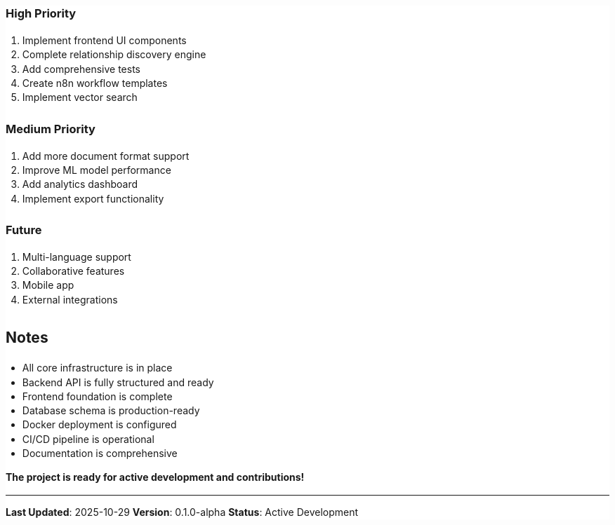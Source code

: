 ### High Priority
1. Implement frontend UI components
2. Complete relationship discovery engine
3. Add comprehensive tests
4. Create n8n workflow templates
5. Implement vector search

### Medium Priority
1. Add more document format support
2. Improve ML model performance
3. Add analytics dashboard
4. Implement export functionality

### Future
1. Multi-language support
2. Collaborative features
3. Mobile app
4. External integrations

## Notes

- All core infrastructure is in place
- Backend API is fully structured and ready
- Frontend foundation is complete
- Database schema is production-ready
- Docker deployment is configured
- CI/CD pipeline is operational
- Documentation is comprehensive

**The project is ready for active development and contributions!**

---

**Last Updated**: 2025-10-29
**Version**: 0.1.0-alpha
**Status**: Active Development
